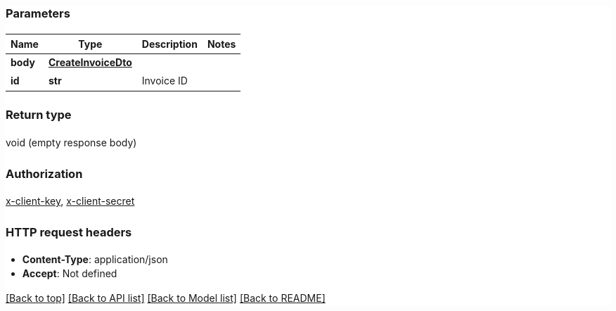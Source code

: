### Parameters

Name | Type | Description  | Notes
------------- | ------------- | ------------- | -------------
 **body** | [**CreateInvoiceDto**](CreateInvoiceDto.md)|  | 
 **id** | **str**| Invoice ID | 

### Return type

void (empty response body)

### Authorization

[x-client-key](../README.md#x-client-key), [x-client-secret](../README.md#x-client-secret)

### HTTP request headers

 - **Content-Type**: application/json
 - **Accept**: Not defined

[[Back to top]](#) [[Back to API list]](../README.md#documentation-for-api-endpoints) [[Back to Model list]](../README.md#documentation-for-models) [[Back to README]](../README.md)

